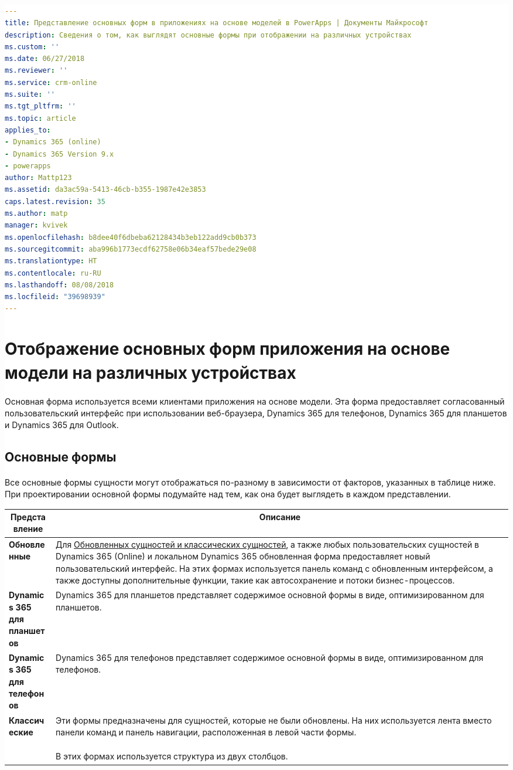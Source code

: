 ```yaml
---
title: Представление основных форм в приложениях на основе моделей в PowerApps | Документы Майкрософт
description: Сведения о том, как выглядят основные формы при отображении на различных устройствах
ms.custom: ''
ms.date: 06/27/2018
ms.reviewer: ''
ms.service: crm-online
ms.suite: ''
ms.tgt_pltfrm: ''
ms.topic: article
applies_to:
- Dynamics 365 (online)
- Dynamics 365 Version 9.x
- powerapps
author: Mattp123
ms.assetid: da3ac59a-5413-46cb-b355-1987e42e3853
caps.latest.revision: 35
ms.author: matp
manager: kvivek
ms.openlocfilehash: b8dee40f6dbeba62128434b3eb122add9cb0b373
ms.sourcegitcommit: aba996b1773ecdf62758e06b34eaf57bede29e08
ms.translationtype: HT
ms.contentlocale: ru-RU
ms.lasthandoff: 08/08/2018
ms.locfileid: "39698939"
---
```

# <a name="how-model-driven-app-main-forms-appear-on-different-devices"></a>Отображение основных форм приложения на основе модели на различных устройствах

Основная форма используется всеми клиентами приложения на основе модели. Эта форма предоставляет согласованный пользовательский интерфейс при использовании веб-браузера, Dynamics 365 для телефонов, Dynamics 365 для планшетов и Dynamics 365 для Outlook.  
  
<a name="BKMK_MainFormPresentations"></a>   
## <a name="main-forms"></a>Основные формы  
 Все основные формы сущности могут отображаться по-разному в зависимости от факторов, указанных в таблице ниже. При проектировании основной формы подумайте над тем, как она будет выглядеть в каждом представлении.  
  
|Представление|Описание|  
|------------------|-----------------|  
|**Обновленные**|Для [Обновленных сущностей и классических сущностей](create-design-forms.md#updated-versus-classic-entities), а также любых пользовательских сущностей в Dynamics 365 (Online) и локальном Dynamics 365 обновленная форма предоставляет новый пользовательский интерфейс. На этих формах используется панель команд с обновленным интерфейсом, а также доступны дополнительные функции, такие как автосохранение и потоки бизнес-процессов.|  
|**Dynamics 365 для планшетов**| Dynamics 365 для планшетов представляет содержимое основной формы в виде, оптимизированном для планшетов.|  
|**Dynamics 365 для телефонов**| Dynamics 365 для телефонов представляет содержимое основной формы в виде, оптимизированном для телефонов.|  
|**Классические**|Эти формы предназначены для сущностей, которые не были обновлены. На них используется лента вместо панели команд и панель навигации, расположенная в левой части формы.<br /><br /> В этих формах используется структура из двух столбцов.|  
  